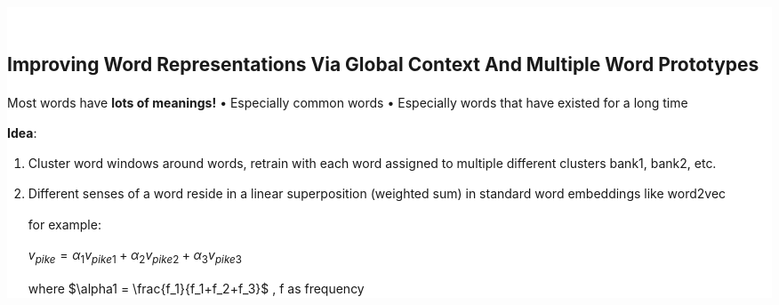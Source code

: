 </br>

## Improving Word Representations Via Global Context And Multiple Word Prototypes

Most words have **lots of meanings!** • Especially common words • Especially words that have existed for a long time

**Idea**:

1. Cluster word windows around words, retrain with each word assigned to multiple different clusters bank1, bank2, etc.

2. Different senses of a word reside in a linear superposition (weighted sum) in standard word embeddings like word2vec

   for example:

   $v_{pike} = \alpha_1 v_{pike1} + \alpha_2 v_{pike2} +\alpha_3 v_{pike3}$

   where $\alpha1 = \frac{f_1}{f_1+f_2+f_3}$ , f as frequency

   



